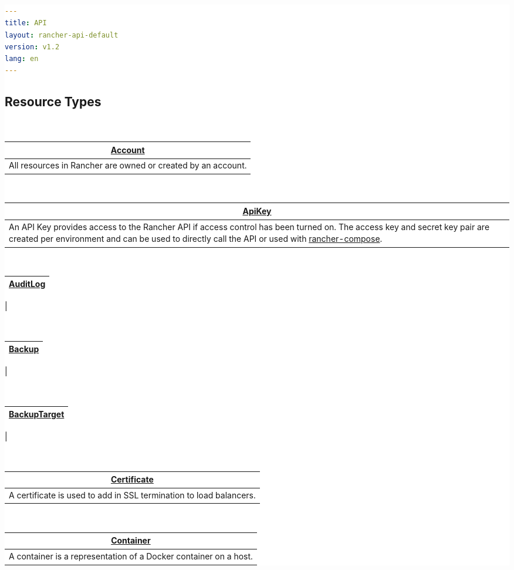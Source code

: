 ```yaml
---
title: API
layout: rancher-api-default
version: v1.2
lang: en
---
```


## Resource Types


<br>

[Account]({{site.baseurl}}/rancher/{{page.version}}/{{page.lang}}/api/api-resources/account/)|
---|
All resources in Rancher are owned or created by an account. |

<br>

[ApiKey]({{site.baseurl}}/rancher/{{page.version}}/{{page.lang}}/api/api-resources/apiKey/)|
---|
An API Key provides access to the Rancher API if access control has been turned on. The access key and secret key pair are created per environment and can be used to directly call the API or used with [rancher-compose]({{site.baseurl}}/rancher/{{page.version}}/{{page.lang}}/rancher-compose). |

<br>

[AuditLog]({{site.baseurl}}/rancher/{{page.version}}/{{page.lang}}/api/api-resources/auditLog/)|
---|
 |

<br>

[Backup]({{site.baseurl}}/rancher/{{page.version}}/{{page.lang}}/api/api-resources/backup/)|
---|
 |

<br>

[BackupTarget]({{site.baseurl}}/rancher/{{page.version}}/{{page.lang}}/api/api-resources/backupTarget/)|
---|
 |

<br>

[Certificate]({{site.baseurl}}/rancher/{{page.version}}/{{page.lang}}/api/api-resources/certificate/)|
---|
A certificate is used to add in SSL termination to load balancers. |

<br>

[Container]({{site.baseurl}}/rancher/{{page.version}}/{{page.lang}}/api/api-resources/container/)|
---|
A container is a representation of a Docker container on a host. |
